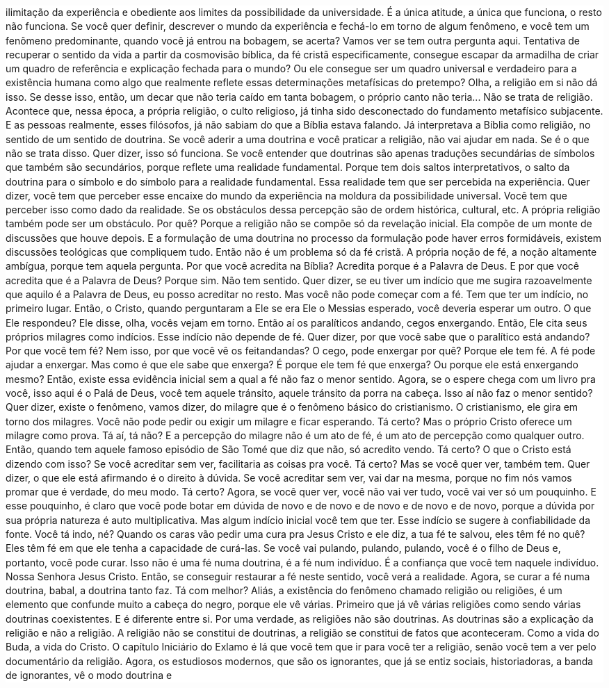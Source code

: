 ilimitação da experiência e obediente aos limites da possibilidade da universidade. É a única atitude, a única que funciona, o resto não funciona. Se você quer definir, descrever o mundo da experiência e fechá-lo em torno de algum fenômeno, e você tem um fenômeno predominante, quando você já entrou na bobagem, se acerta? Vamos ver se tem outra pergunta aqui. Tentativa de recuperar o sentido da vida a partir da cosmovisão bíblica, da fé cristã especificamente, consegue escapar da armadilha de criar um quadro de referência e explicação fechada para o mundo? Ou ele consegue ser um quadro universal e verdadeiro para a existência humana como algo que realmente reflete essas determinações metafísicas do pretempo? Olha, a religião em si não dá isso. Se desse isso, então, um decar que não teria caído em tanta bobagem, o próprio canto não teria... Não se trata de religião. Acontece que, nessa época, a própria religião, o culto religioso, já tinha sido desconectado do fundamento metafísico subjacente. E as pessoas realmente, esses filósofos, já não sabiam do que a Bíblia estava falando. Já interpretava a Bíblia como religião, no sentido de um sentido de doutrina. Se você aderir a uma doutrina e você praticar a religião, não vai ajudar em nada. Se é o que não se trata disso. Quer dizer, isso só funciona. Se você entender que doutrinas são apenas traduções secundárias de símbolos que também são secundários, porque reflete uma realidade fundamental. Porque tem dois saltos interpretativos, o salto da doutrina para o símbolo e do símbolo para a realidade fundamental. Essa realidade tem que ser percebida na experiência. Quer dizer, você tem que perceber esse encaixe do mundo da experiência na moldura da possibilidade universal. Você tem que perceber isso como dado da realidade. Se os obstáculos dessa percepção são de ordem histórica, cultural, etc. A própria religião também pode ser um obstáculo. Por quê? Porque a religião não se compõe só da revelação inicial. Ela compõe de um monte de discussões que houve depois. E a formulação de uma doutrina no processo da formulação pode haver erros formidáveis, existem discussões teológicas que compliquem tudo. Então não é um problema só da fé cristã. A própria noção de fé, a noção altamente ambígua, porque tem aquela pergunta. Por que você acredita na Bíblia? Acredita porque é a Palavra de Deus. E por que você acredita que é a Palavra de Deus? Porque sim. Não tem sentido. Quer dizer, se eu tiver um indício que me sugira razoavelmente que aquilo é a Palavra de Deus, eu posso acreditar no resto. Mas você não pode começar com a fé. Tem que ter um indício, no primeiro lugar. Então, o Cristo, quando perguntaram a Ele se era Ele o Messias esperado, você deveria esperar um outro. O que Ele respondeu? Ele disse, olha, vocês vejam em torno. Então aí os paralíticos andando, cegos enxergando. Então, Ele cita seus próprios milagres como indícios. Esse indício não depende de fé. Quer dizer, por que você sabe que o paralítico está andando? Por que você tem fé? Nem isso, por que você vê os feitandandas? O cego, pode enxergar por quê? Porque ele tem fé. A fé pode ajudar a enxergar. Mas como é que ele sabe que enxerga? É porque ele tem fé que enxerga? Ou porque ele está enxergando mesmo? Então, existe essa evidência inicial sem a qual a fé não faz o menor sentido. Agora, se o espere chega com um livro pra você, isso aqui é o Palá de Deus, você tem aquele tránsito, aquele tránsito da porra na cabeça. Isso aí não faz o menor sentido? Quer dizer, existe o fenômeno, vamos dizer, do milagre que é o fenômeno básico do cristianismo. O cristianismo, ele gira em torno dos milagres. Você não pode pedir ou exigir um milagre e ficar esperando. Tá certo? Mas o próprio Cristo oferece um milagre como prova. Tá aí, tá não? E a percepção do milagre não é um ato de fé, é um ato de percepção como qualquer outro. Então, quando tem aquele famoso episódio de São Tomé que diz que não, só acredito vendo. Tá certo? O que o Cristo está dizendo com isso? Se você acreditar sem ver, facilitaria as coisas pra você. Tá certo? Mas se você quer ver, também tem. Quer dizer, o que ele está afirmando é o direito à dúvida. Se você acreditar sem ver, vai dar na mesma, porque no fim nós vamos promar que é verdade, do meu modo. Tá certo? Agora, se você quer ver, você não vai ver tudo, você vai ver só um pouquinho. E esse pouquinho, é claro que você pode botar em dúvida de novo e de novo e de novo e de novo e de novo, porque a dúvida por sua própria natureza é auto multiplicativa. Mas algum indício inicial você tem que ter. Esse indício se sugere à confiabilidade da fonte. Você tá indo, né? Quando os caras vão pedir uma cura pra Jesus Cristo e ele diz, a tua fé te salvou, eles têm fé no quê? Eles têm fé em que ele tenha a capacidade de curá-las. Se você vai pulando, pulando, pulando, você é o filho de Deus e, portanto, você pode curar. Isso não é uma fé numa doutrina, é a fé num indivíduo. É a confiança que você tem naquele indivíduo. Nossa Senhora Jesus Cristo. Então, se conseguir restaurar a fé neste sentido, você verá a realidade. Agora, se curar a fé numa doutrina, babal, a doutrina tanto faz. Tá com melhor? Aliás, a existência do fenômeno chamado religião ou religiões, é um elemento que confunde muito a cabeça do negro, porque ele vê várias. Primeiro que já vê várias religiões como sendo várias doutrinas coexistentes. E é diferente entre si. Por uma verdade, as religiões não são doutrinas. As doutrinas são a explicação da religião e não a religião. A religião não se constitui de doutrinas, a religião se constitui de fatos que aconteceram. Como a vida do Buda, a vida do Cristo. O capítulo Iniciário do Exlamo é lá que você tem que ir para você ter a religião, senão você tem a ver pelo documentário da religião. Agora, os estudiosos modernos, que são os ignorantes, que já se entiz sociais, historiadoras, a banda de ignorantes, vê o modo doutrina e